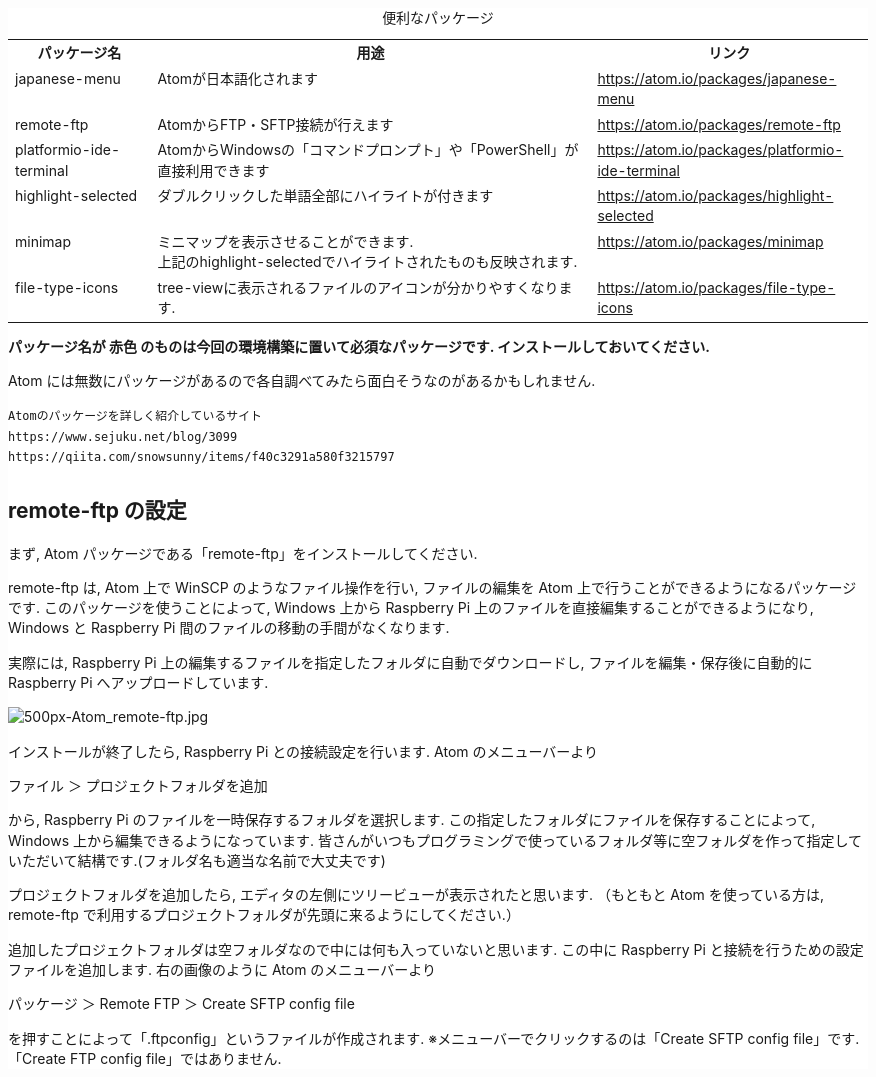 <table><caption>便利なパッケージ</caption><tbody><tr><th>パッケージ名</th><th>用途</th><th>リンク</th></tr><tr><td>japanese-menu</td><td>Atomが日本語化されます</td><td><a rel="nofollow" href="https://atom.io/packages/japanese-menu">https://atom.io/packages/japanese-menu</a></td></tr><tr><td><span color="#ff0000">remote-ftp</span></td><td>AtomからFTP・SFTP接続が行えます</td><td><a rel="nofollow" href="https://atom.io/packages/remote-ftp">https://atom.io/packages/remote-ftp</a></td></tr><tr><td><span color="#ff0000">platformio-ide-terminal</span></td><td>AtomからWindowsの「コマンドプロンプト」や「PowerShell」が直接利用できます</td><td><a rel="nofollow" href="https://atom.io/packages/platformio-ide-terminal">https://atom.io/packages/platformio-ide-terminal</a></td></tr><tr><td>highlight-selected</td><td>ダブルクリックした単語全部にハイライトが付きます</td><td><a rel="nofollow" href="https://atom.io/packages/highlight-selected">https://atom.io/packages/highlight-selected</a></td></tr><tr><td>minimap</td><td>ミニマップを表示させることができます.<br>上記のhighlight-selectedでハイライトされたものも反映されます.</td><td><a rel="nofollow" href="https://atom.io/packages/minimap">https://atom.io/packages/minimap</a></td></tr><tr><td>file-type-icons</td><td>tree-viewに表示されるファイルのアイコンが分かりやすくなります.</td><td><a rel="nofollow" href="https://atom.io/packages/file-type-icons">https://atom.io/packages/file-type-icons</a></td></tr></tbody></table>

**パッケージ名が 赤色 のものは今回の環境構築に置いて必須なパッケージです. インストールしておいてください.**

Atom には無数にパッケージがあるので各自調べてみたら面白そうなのがあるかもしれません.

```
Atomのパッケージを詳しく紹介しているサイト
https://www.sejuku.net/blog/3099
https://qiita.com/snowsunny/items/f40c3291a580f3215797

```

## remote-ftp の設定

まず, Atom パッケージである「remote-ftp」をインストールしてください.

remote-ftp は, Atom 上で WinSCP のようなファイル操作を行い, ファイルの編集を Atom 上で行うことができるようになるパッケージです.
このパッケージを使うことによって, Windows 上から Raspberry Pi 上のファイルを直接編集することができるようになり, Windows と Raspberry Pi 間のファイルの移動の手間がなくなります.

実際には, Raspberry Pi 上の編集するファイルを指定したフォルダに自動でダウンロードし, ファイルを編集・保存後に自動的に Raspberry Pi へアップロードしています.

![500px-Atom_remote-ftp.jpg](../../../images/part1/part1_1/750px-Atom_remote-ftp.jpg)

インストールが終了したら, Raspberry Pi との接続設定を行います.
Atom のメニューバーより

ファイル ＞ プロジェクトフォルダを追加

から, Raspberry Pi のファイルを一時保存するフォルダを選択します.
この指定したフォルダにファイルを保存することによって, Windows 上から編集できるようになっています.
皆さんがいつもプログラミングで使っているフォルダ等に空フォルダを作って指定していただいて結構です.(フォルダ名も適当な名前で大丈夫です)

プロジェクトフォルダを追加したら, エディタの左側にツリービューが表示されたと思います.
（もともと Atom を使っている方は, remote-ftp で利用するプロジェクトフォルダが先頭に来るようにしてください.）

追加したプロジェクトフォルダは空フォルダなので中には何も入っていないと思います.
この中に Raspberry Pi と接続を行うための設定ファイルを追加します.
右の画像のように Atom のメニューバーより

パッケージ ＞ Remote FTP ＞ Create SFTP config file

を押すことによって「.ftpconfig」というファイルが作成されます.
※メニューバーでクリックするのは「Create SFTP config file」です. 「Create FTP config file」ではありません.
